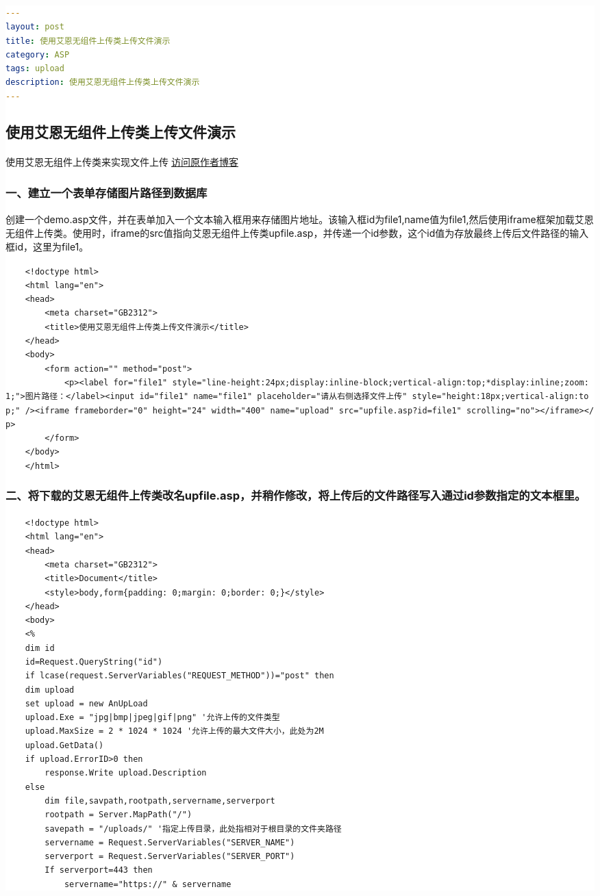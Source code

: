 ```yaml
---
layout: post
title: 使用艾恩无组件上传类上传文件演示
category: ASP
tags: upload
description: 使用艾恩无组件上传类上传文件演示
---
```


## 使用艾恩无组件上传类上传文件演示
使用艾恩无组件上传类来实现文件上传
[访问原作者博客](http://www.9fn.net/)

### 一、建立一个表单存储图片路径到数据库
创建一个demo.asp文件，并在表单加入一个文本输入框用来存储图片地址。该输入框id为file1,name值为file1,然后使用iframe框架加载艾恩无组件上传类。使用时，iframe的src值指向艾恩无组件上传类upfile.asp，并传递一个id参数，这个id值为存放最终上传后文件路径的输入框id，这里为file1。

	    <!doctype html>
	    <html lang="en">
	    <head>
	    	<meta charset="GB2312">
	    	<title>使用艾恩无组件上传类上传文件演示</title>
	    </head>
	    <body>
	    	<form action="" method="post">
	    		<p><label for="file1" style="line-height:24px;display:inline-block;vertical-align:top;*display:inline;zoom:1;">图片路径：</label><input id="file1" name="file1" placeholder="请从右侧选择文件上传" style="height:18px;vertical-align:top;" /><iframe frameborder="0" height="24" width="400" name="upload" src="upfile.asp?id=file1" scrolling="no"></iframe></p>
	    	</form>
	    </body>
	    </html>

### 二、将下载的艾恩无组件上传类改名upfile.asp，并稍作修改，将上传后的文件路径写入通过id参数指定的文本框里。
	    <!doctype html>
	    <html lang="en">
	    <head>
	    	<meta charset="GB2312">
	    	<title>Document</title>
	    	<style>body,form{padding: 0;margin: 0;border: 0;}</style>
	    </head>
	    <body>
	    <%
	    dim id
	    id=Request.QueryString("id")
	    if lcase(request.ServerVariables("REQUEST_METHOD"))="post" then
	    dim upload
	    set upload = new AnUpLoad
	    upload.Exe = "jpg|bmp|jpeg|gif|png" '允许上传的文件类型
	    upload.MaxSize = 2 * 1024 * 1024 '允许上传的最大文件大小，此处为2M
	    upload.GetData()
	    if upload.ErrorID>0 then
	    	response.Write upload.Description
	    else
	    	dim file,savpath,rootpath,servername,serverport
	    	rootpath = Server.MapPath("/")
	    	savepath = "/uploads/" '指定上传目录，此处指相对于根目录的文件夹路径
	    	servername = Request.ServerVariables("SERVER_NAME")
	    	serverport = Request.ServerVariables("SERVER_PORT")
	    	If serverport=443 then
	    		servername="https://" & servername